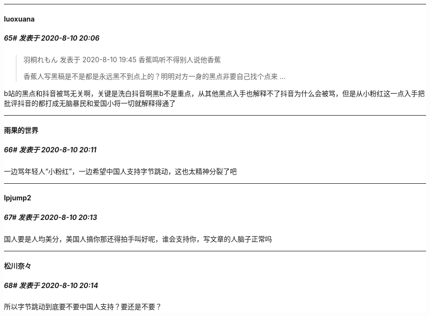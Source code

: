 





*****

####  luoxuana  
##### 65#       发表于 2020-8-10 20:06



<blockquote>羽桐れもん 发表于 2020-8-10 19:45
香蕉鸣听不得别人说他香蕉

香蕉人写黑稿是不是都是永远黑不到点上的？明明对方一身的黑点非要自己找个点来 ...</blockquote>
b站的黑点和抖音被骂无关啊，关键是洗白抖音啊黑b不是重点，从其他黑点入手也解释不了抖音为什么会被骂，但是从小粉红这一点入手把批评抖音的都打成无脑暴民和爱国小将一切就解释得通了







*****

####  雨果的世界  
##### 66#       发表于 2020-8-10 20:11




一边骂年轻人“小粉红”，一边希望中国人支持字节跳动，这也太精神分裂了吧







*****

####  lpjump2  
##### 67#       发表于 2020-8-10 20:13




国人要是人均美分，美国人搞你那还得拍手叫好呢，谁会支持你，写文章的人脑子正常吗







*****

####  松川奈々  
##### 68#       发表于 2020-8-10 20:14




所以字节跳动到底要不要中国人支持？要还是不要？



